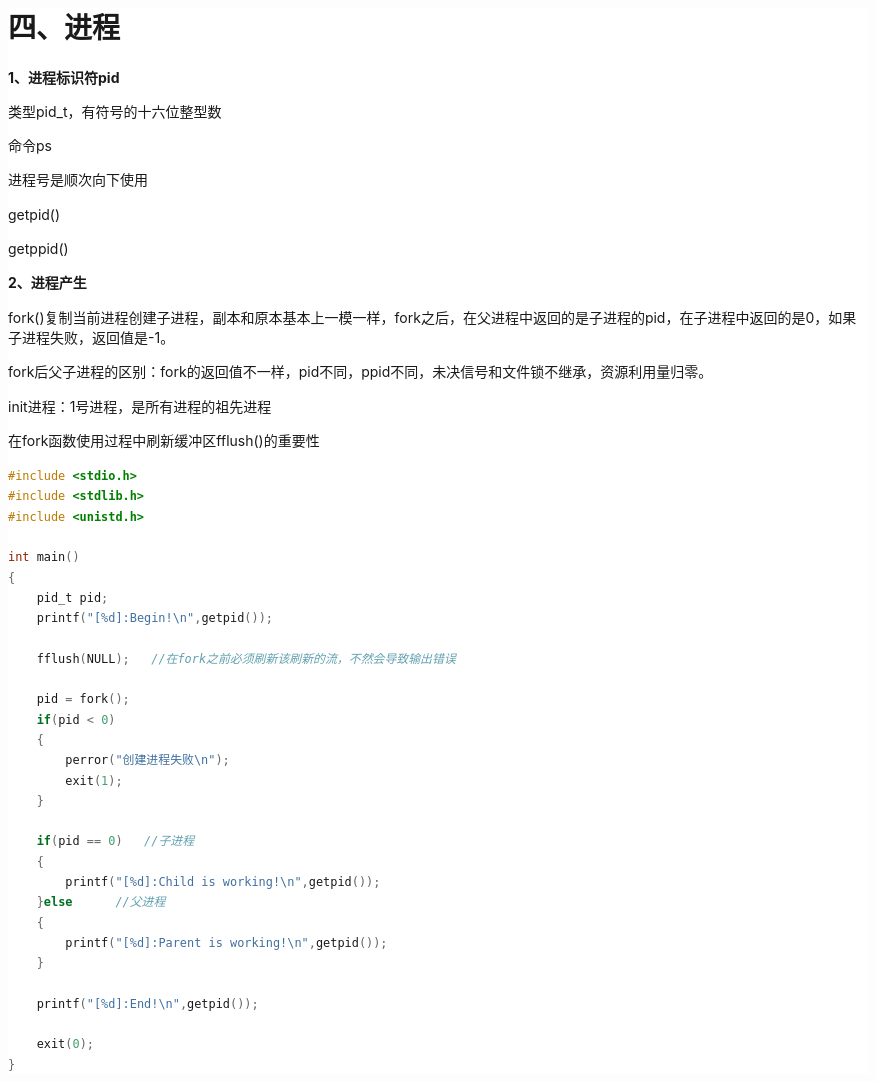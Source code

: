 
# 四、进程

**1、进程标识符pid**

类型pid_t，有符号的十六位整型数

命令ps

进程号是顺次向下使用

getpid()

getppid()



**2、进程产生**

fork()复制当前进程创建子进程，副本和原本基本上一模一样，fork之后，在父进程中返回的是子进程的pid，在子进程中返回的是0，如果子进程失败，返回值是-1。

fork后父子进程的区别：fork的返回值不一样，pid不同，ppid不同，未决信号和文件锁不继承，资源利用量归零。

init进程：1号进程，是所有进程的祖先进程

在fork函数使用过程中刷新缓冲区fflush()的重要性 

```c
#include <stdio.h>
#include <stdlib.h>
#include <unistd.h>

int main()
{
    pid_t pid;
    printf("[%d]:Begin!\n",getpid());

    fflush(NULL);   //在fork之前必须刷新该刷新的流，不然会导致输出错误
    
    pid = fork();
    if(pid < 0)
    {
        perror("创建进程失败\n");
        exit(1);
    }

    if(pid == 0)   //子进程
    {
        printf("[%d]:Child is working!\n",getpid());
    }else      //父进程
    {
        printf("[%d]:Parent is working!\n",getpid());
    }

    printf("[%d]:End!\n",getpid());

    exit(0);
}
```
